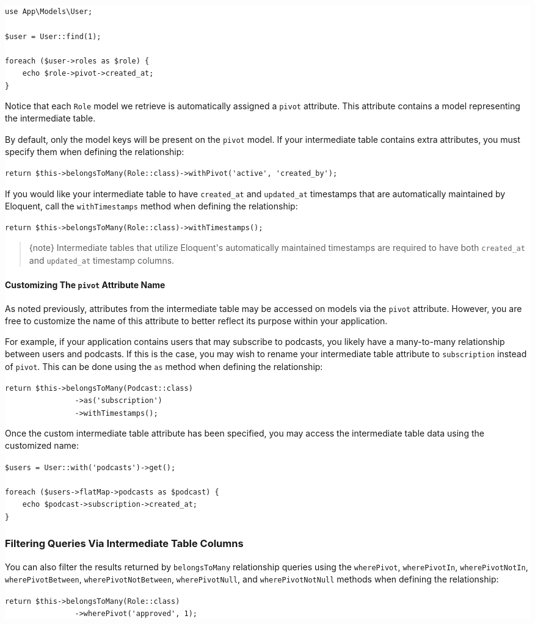     use App\Models\User;

    $user = User::find(1);

    foreach ($user->roles as $role) {
        echo $role->pivot->created_at;
    }

Notice that each `Role` model we retrieve is automatically assigned a `pivot` attribute. This attribute contains a model representing the intermediate table.

By default, only the model keys will be present on the `pivot` model. If your intermediate table contains extra attributes, you must specify them when defining the relationship:

    return $this->belongsToMany(Role::class)->withPivot('active', 'created_by');

If you would like your intermediate table to have `created_at` and `updated_at` timestamps that are automatically maintained by Eloquent, call the `withTimestamps` method when defining the relationship:

    return $this->belongsToMany(Role::class)->withTimestamps();

> {note} Intermediate tables that utilize Eloquent's automatically maintained timestamps are required to have both `created_at` and `updated_at` timestamp columns.

<a name="customizing-the-pivot-attribute-name"></a>
#### Customizing The `pivot` Attribute Name

As noted previously, attributes from the intermediate table may be accessed on models via the `pivot` attribute. However, you are free to customize the name of this attribute to better reflect its purpose within your application.

For example, if your application contains users that may subscribe to podcasts, you likely have a many-to-many relationship between users and podcasts. If this is the case, you may wish to rename your intermediate table attribute to `subscription` instead of `pivot`. This can be done using the `as` method when defining the relationship:

    return $this->belongsToMany(Podcast::class)
                    ->as('subscription')
                    ->withTimestamps();

Once the custom intermediate table attribute has been specified, you may access the intermediate table data using the customized name:

    $users = User::with('podcasts')->get();

    foreach ($users->flatMap->podcasts as $podcast) {
        echo $podcast->subscription->created_at;
    }

<a name="filtering-queries-via-intermediate-table-columns"></a>
### Filtering Queries Via Intermediate Table Columns

You can also filter the results returned by `belongsToMany` relationship queries using the `wherePivot`, `wherePivotIn`, `wherePivotNotIn`, `wherePivotBetween`, `wherePivotNotBetween`, `wherePivotNull`, and `wherePivotNotNull` methods when defining the relationship:

    return $this->belongsToMany(Role::class)
                    ->wherePivot('approved', 1);
